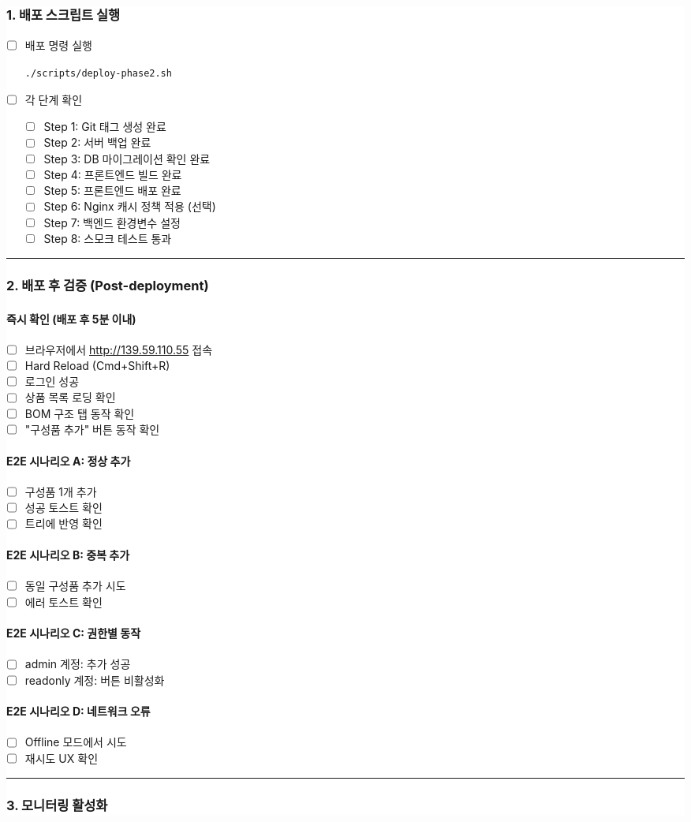 ### 1. 배포 스크립트 실행

- [ ] 배포 명령 실행

  ```bash
  ./scripts/deploy-phase2.sh
  ```

- [ ] 각 단계 확인
  - [ ] Step 1: Git 태그 생성 완료
  - [ ] Step 2: 서버 백업 완료
  - [ ] Step 3: DB 마이그레이션 확인 완료
  - [ ] Step 4: 프론트엔드 빌드 완료
  - [ ] Step 5: 프론트엔드 배포 완료
  - [ ] Step 6: Nginx 캐시 정책 적용 (선택)
  - [ ] Step 7: 백엔드 환경변수 설정
  - [ ] Step 8: 스모크 테스트 통과

---

### 2. 배포 후 검증 (Post-deployment)

#### 즉시 확인 (배포 후 5분 이내)

- [ ] 브라우저에서 http://139.59.110.55 접속
- [ ] Hard Reload (Cmd+Shift+R)
- [ ] 로그인 성공
- [ ] 상품 목록 로딩 확인
- [ ] BOM 구조 탭 동작 확인
- [ ] "구성품 추가" 버튼 동작 확인

#### E2E 시나리오 A: 정상 추가

- [ ] 구성품 1개 추가
- [ ] 성공 토스트 확인
- [ ] 트리에 반영 확인

#### E2E 시나리오 B: 중복 추가

- [ ] 동일 구성품 추가 시도
- [ ] 에러 토스트 확인

#### E2E 시나리오 C: 권한별 동작

- [ ] admin 계정: 추가 성공
- [ ] readonly 계정: 버튼 비활성화

#### E2E 시나리오 D: 네트워크 오류

- [ ] Offline 모드에서 시도
- [ ] 재시도 UX 확인

---

### 3. 모니터링 활성화
